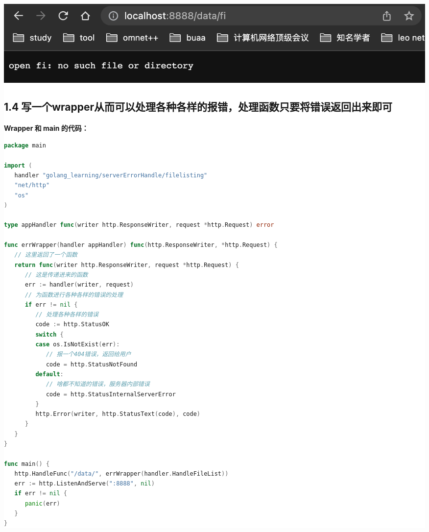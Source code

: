 ![image-20230118100227043](./pictures/image-20230118100227043.png)

## 1.4 写一个wrapper从而可以处理各种各样的报错，处理函数只要将错误返回出来即可

**Wrapper  和 main 的代码：**

```go
package main

import (
   handler "golang_learning/serverErrorHandle/filelisting"
   "net/http"
   "os"
)

type appHandler func(writer http.ResponseWriter, request *http.Request) error

func errWrapper(handler appHandler) func(http.ResponseWriter, *http.Request) {
   // 这里返回了一个函数
   return func(writer http.ResponseWriter, request *http.Request) {
      // 这是传递进来的函数
      err := handler(writer, request)
      // 为函数进行各种各样的错误的处理
      if err != nil {
         // 处理各种各样的错误
         code := http.StatusOK
         switch {
         case os.IsNotExist(err):
            // 报一个404错误，返回给用户
            code = http.StatusNotFound
         default:
            // 啥都不知道的错误，服务器内部错误
            code = http.StatusInternalServerError
         }
         http.Error(writer, http.StatusText(code), code)
      }
   }
}

func main() {
   http.HandleFunc("/data/", errWrapper(handler.HandleFileList))
   err := http.ListenAndServe(":8888", nil)
   if err != nil {
      panic(err)
   }
}
```
